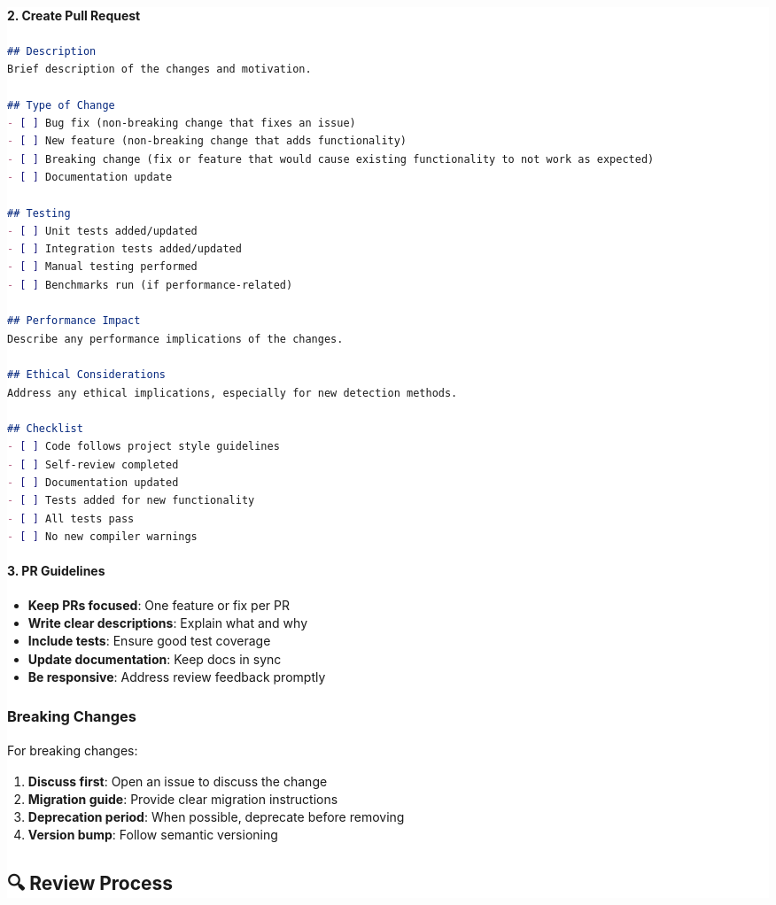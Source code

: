 #### 2. Create Pull Request

```markdown
## Description
Brief description of the changes and motivation.

## Type of Change
- [ ] Bug fix (non-breaking change that fixes an issue)
- [ ] New feature (non-breaking change that adds functionality)
- [ ] Breaking change (fix or feature that would cause existing functionality to not work as expected)
- [ ] Documentation update

## Testing
- [ ] Unit tests added/updated
- [ ] Integration tests added/updated
- [ ] Manual testing performed
- [ ] Benchmarks run (if performance-related)

## Performance Impact
Describe any performance implications of the changes.

## Ethical Considerations
Address any ethical implications, especially for new detection methods.

## Checklist
- [ ] Code follows project style guidelines
- [ ] Self-review completed
- [ ] Documentation updated
- [ ] Tests added for new functionality
- [ ] All tests pass
- [ ] No new compiler warnings
```

#### 3. PR Guidelines

- **Keep PRs focused**: One feature or fix per PR
- **Write clear descriptions**: Explain what and why
- **Include tests**: Ensure good test coverage
- **Update documentation**: Keep docs in sync
- **Be responsive**: Address review feedback promptly

### Breaking Changes

For breaking changes:

1. **Discuss first**: Open an issue to discuss the change
2. **Migration guide**: Provide clear migration instructions
3. **Deprecation period**: When possible, deprecate before removing
4. **Version bump**: Follow semantic versioning

## 🔍 Review Process
